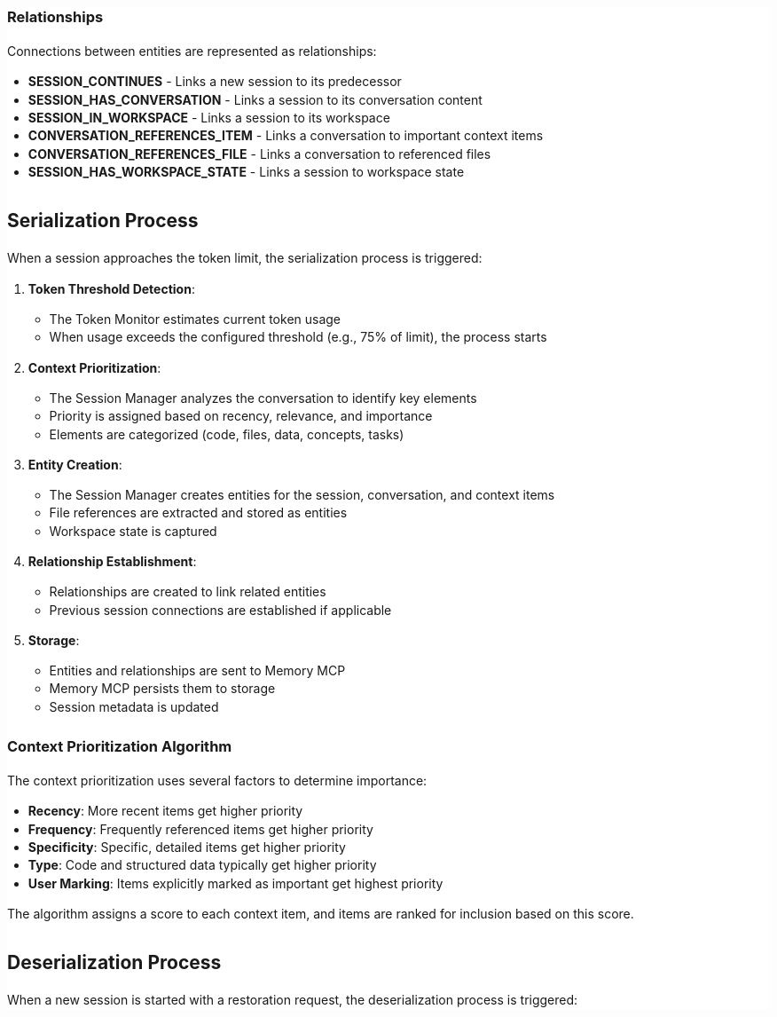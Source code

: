 ### Relationships

Connections between entities are represented as relationships:

- **SESSION_CONTINUES** - Links a new session to its predecessor
- **SESSION_HAS_CONVERSATION** - Links a session to its conversation content
- **SESSION_IN_WORKSPACE** - Links a session to its workspace
- **CONVERSATION_REFERENCES_ITEM** - Links a conversation to important context items
- **CONVERSATION_REFERENCES_FILE** - Links a conversation to referenced files
- **SESSION_HAS_WORKSPACE_STATE** - Links a session to workspace state

## Serialization Process

When a session approaches the token limit, the serialization process is triggered:

1. **Token Threshold Detection**:
   - The Token Monitor estimates current token usage
   - When usage exceeds the configured threshold (e.g., 75% of limit), the process starts

2. **Context Prioritization**:
   - The Session Manager analyzes the conversation to identify key elements
   - Priority is assigned based on recency, relevance, and importance
   - Elements are categorized (code, files, data, concepts, tasks)

3. **Entity Creation**:
   - The Session Manager creates entities for the session, conversation, and context items
   - File references are extracted and stored as entities
   - Workspace state is captured

4. **Relationship Establishment**:
   - Relationships are created to link related entities
   - Previous session connections are established if applicable

5. **Storage**:
   - Entities and relationships are sent to Memory MCP
   - Memory MCP persists them to storage
   - Session metadata is updated

### Context Prioritization Algorithm

The context prioritization uses several factors to determine importance:

- **Recency**: More recent items get higher priority
- **Frequency**: Frequently referenced items get higher priority
- **Specificity**: Specific, detailed items get higher priority
- **Type**: Code and structured data typically get higher priority
- **User Marking**: Items explicitly marked as important get highest priority

The algorithm assigns a score to each context item, and items are ranked for inclusion based on this score.

## Deserialization Process

When a new session is started with a restoration request, the deserialization process is triggered:
